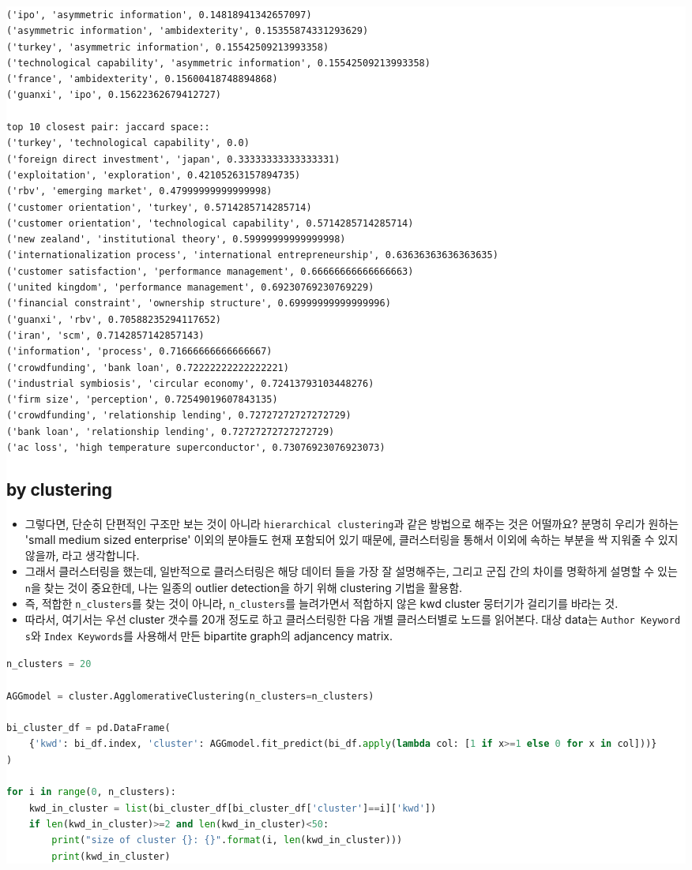 ```
('ipo', 'asymmetric information', 0.14818941342657097)
('asymmetric information', 'ambidexterity', 0.15355874331293629)
('turkey', 'asymmetric information', 0.15542509213993358)
('technological capability', 'asymmetric information', 0.15542509213993358)
('france', 'ambidexterity', 0.15600418748894868)
('guanxi', 'ipo', 0.15622362679412727)

top 10 closest pair: jaccard space::
('turkey', 'technological capability', 0.0)
('foreign direct investment', 'japan', 0.33333333333333331)
('exploitation', 'exploration', 0.42105263157894735)
('rbv', 'emerging market', 0.47999999999999998)
('customer orientation', 'turkey', 0.5714285714285714)
('customer orientation', 'technological capability', 0.5714285714285714)
('new zealand', 'institutional theory', 0.59999999999999998)
('internationalization process', 'international entrepreneurship', 0.63636363636363635)
('customer satisfaction', 'performance management', 0.66666666666666663)
('united kingdom', 'performance management', 0.69230769230769229)
('financial constraint', 'ownership structure', 0.69999999999999996)
('guanxi', 'rbv', 0.70588235294117652)
('iran', 'scm', 0.7142857142857143)
('information', 'process', 0.71666666666666667)
('crowdfunding', 'bank loan', 0.72222222222222221)
('industrial symbiosis', 'circular economy', 0.72413793103448276)
('firm size', 'perception', 0.72549019607843135)
('crowdfunding', 'relationship lending', 0.72727272727272729)
('bank loan', 'relationship lending', 0.72727272727272729)
('ac loss', 'high temperature superconductor', 0.73076923076923073)
```

## by clustering 

- 그렇다면, 단순히 단편적인 구조만 보는 것이 아니라 `hierarchical clustering`과 같은 방법으로 해주는 것은 어떨까요? 분명히 우리가 원하는 'small medium sized enterprise' 이외의 분야들도 현재 포함되어 있기 때문에, 클러스터링을 통해서 이외에 속하는 부분을 싹 지워줄 수 있지 않을까, 라고 생각합니다.
- 그래서 클러스터링을 했는데, 일반적으로 클러스터링은 해당 데이터 들을 가장 잘 설명해주는, 그리고 군집 간의 차이를 명확하게 설명할 수 있는 `n`을 찾는 것이 중요한데, 나는 일종의 outlier detection을 하기 위해 clustering 기법을 활용함. 
- 즉, 적합한 `n_clusters`를 찾는 것이 아니라, `n_clusters`를 늘려가면서 적합하지 않은 kwd cluster 뭉터기가 걸리기를 바라는 것. 
- 따라서, 여기서는 우선 cluster 갯수를 20개 정도로 하고 클러스터링한 다음 개별 클러스터별로 노드를 읽어본다. 대상 data는 `Author Keywords`와 `Index Keywords`를 사용해서 만든 bipartite graph의 adjancency matrix. 

```python
n_clusters = 20

AGGmodel = cluster.AgglomerativeClustering(n_clusters=n_clusters)

bi_cluster_df = pd.DataFrame(
    {'kwd': bi_df.index, 'cluster': AGGmodel.fit_predict(bi_df.apply(lambda col: [1 if x>=1 else 0 for x in col]))} 
)

for i in range(0, n_clusters):
    kwd_in_cluster = list(bi_cluster_df[bi_cluster_df['cluster']==i]['kwd'])
    if len(kwd_in_cluster)>=2 and len(kwd_in_cluster)<50:
        print("size of cluster {}: {}".format(i, len(kwd_in_cluster)))
        print(kwd_in_cluster)
```
